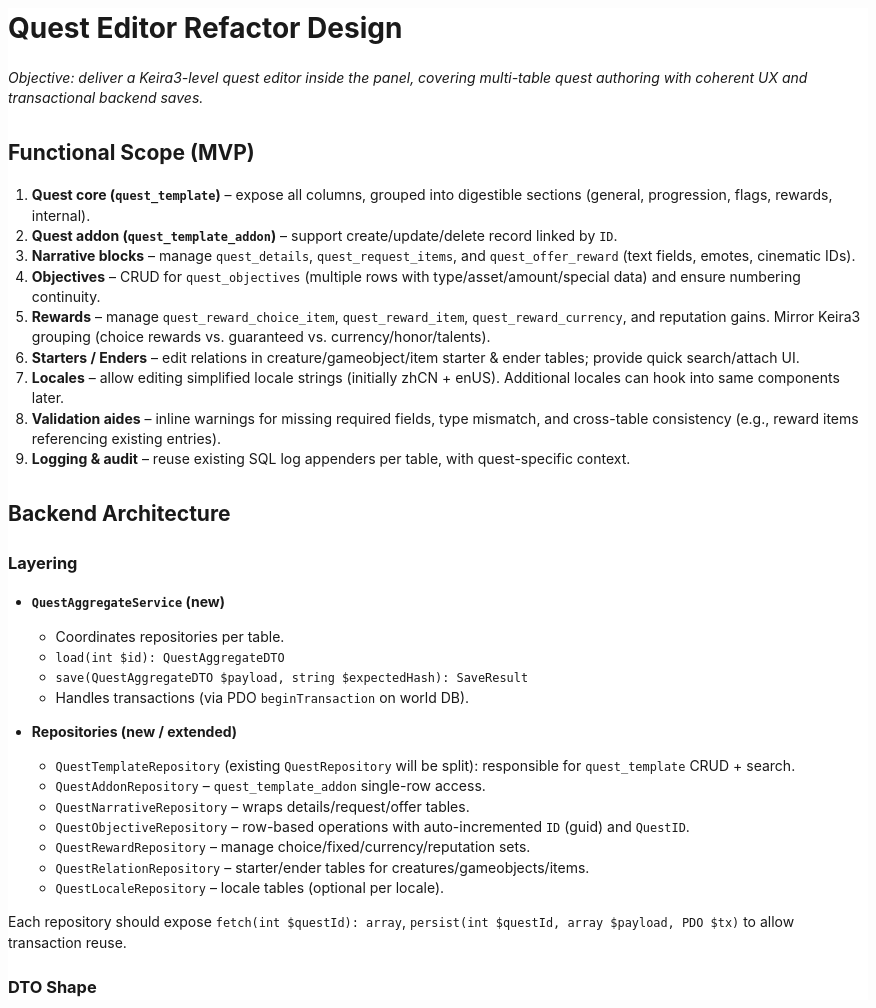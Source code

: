 # Quest Editor Refactor Design

*Objective: deliver a Keira3-level quest editor inside the panel, covering multi-table quest authoring with coherent UX and transactional backend saves.*

## Functional Scope (MVP)

1. **Quest core (`quest_template`)** – expose all columns, grouped into digestible sections (general, progression, flags, rewards, internal).
2. **Quest addon (`quest_template_addon`)** – support create/update/delete record linked by `ID`.
3. **Narrative blocks** – manage `quest_details`, `quest_request_items`, and `quest_offer_reward` (text fields, emotes, cinematic IDs).
4. **Objectives** – CRUD for `quest_objectives` (multiple rows with type/asset/amount/special data) and ensure numbering continuity.
5. **Rewards** – manage `quest_reward_choice_item`, `quest_reward_item`, `quest_reward_currency`, and reputation gains. Mirror Keira3 grouping (choice rewards vs. guaranteed vs. currency/honor/talents).
6. **Starters / Enders** – edit relations in creature/gameobject/item starter & ender tables; provide quick search/attach UI.
7. **Locales** – allow editing simplified locale strings (initially zhCN + enUS). Additional locales can hook into same components later.
8. **Validation aides** – inline warnings for missing required fields, type mismatch, and cross-table consistency (e.g., reward items referencing existing entries).
9. **Logging & audit** – reuse existing SQL log appenders per table, with quest-specific context.

## Backend Architecture

### Layering

- **`QuestAggregateService` (new)**
  - Coordinates repositories per table.
  - `load(int $id): QuestAggregateDTO`
  - `save(QuestAggregateDTO $payload, string $expectedHash): SaveResult`
  - Handles transactions (via PDO `beginTransaction` on world DB).

- **Repositories (new / extended)**
  - `QuestTemplateRepository` (existing `QuestRepository` will be split): responsible for `quest_template` CRUD + search.
  - `QuestAddonRepository` – `quest_template_addon` single-row access.
  - `QuestNarrativeRepository` – wraps details/request/offer tables.
  - `QuestObjectiveRepository` – row-based operations with auto-incremented `ID` (guid) and `QuestID`.
  - `QuestRewardRepository` – manage choice/fixed/currency/reputation sets.
  - `QuestRelationRepository` – starter/ender tables for creatures/gameobjects/items.
  - `QuestLocaleRepository` – locale tables (optional per locale).

Each repository should expose `fetch(int $questId): array`, `persist(int $questId, array $payload, PDO $tx)` to allow transaction reuse.

### DTO Shape
